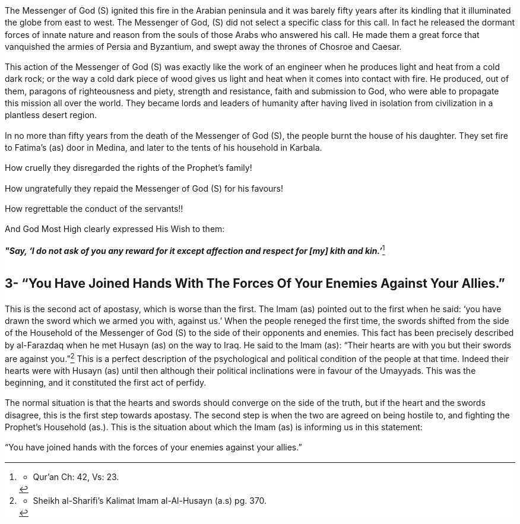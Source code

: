 The Messenger of God (S) ignited this fire in the Arabian peninsula and
it was barely fifty years after its kindling that it illuminated the
globe from east to west. The Messenger of God, (S) did not select a
specific class for this call. In fact he released the dormant forces of
innate nature and reason from the souls of those Arabs who answered his
call. He made them a great force that vanquished the armies of Persia
and Byzantium, and swept away the thrones of Chosroe and Caesar.

This action of the Messenger of God (S) was exactly like the work of an
engineer when he produces light and heat from a cold dark rock; or the
way a cold dark piece of wood gives us light and heat when it comes into
contact with fire. He produced, out of them, paragons of righteousness
and piety, strength and resistance, faith and submission to God, who
were able to propagate this mission all over the world. They became
lords and leaders of humanity after having lived in isolation from
civilization in a plantless desert region.

In no more than fifty years from the death of the Messenger of God (S),
the people burnt the house of his daughter. They set fire to Fatima’s
(as) door in Medina, and later to the tents of his household in Karbala.

How cruelly they disregarded the rights of the Prophet’s family!

How ungratefully they repaid the Messenger of God (S) for his favours!

How regrettable the conduct of the servants!!

And God Most High clearly expressed His Wish to them:

***"Say, ‘I do not ask of you any reward for it except affection and
respect for [my] kith and kin.’***[^6]

3- “You Have Joined Hands With The Forces Of Your Enemies Against Your Allies.”
-------------------------------------------------------------------------------

This is the second act of apostasy, which is worse than the first. The
Imam (as) pointed out to the first when he said: ‘you have drawn the
sword which we armed you with, against us.’ When the people reneged the
first time, the swords shifted from the side of the Household of the
Messenger of God (S) to the side of their opponents and enemies. This
fact has been precisely described by al-Farazdaq when he met Husayn (as)
on the way to Iraq. He said to the Imam (as): “Their hearts are with you
but their swords are against you.”[^7] This is a perfect description of
the psychological and political condition of the people at that time.
Indeed their hearts were with Husayn (as) until then although their
political inclinations were in favour of the Umayyads. This was the
beginning, and it constituted the first act of perfidy.

The normal situation is that the hearts and swords should converge on
the side of the truth, but if the heart and the swords disagree, this is
the first step towards apostasy. The second step is when the two are
agreed on being hostile to, and fighting the Prophet’s Household (as.).
This is the situation about which the Imam (as) is informing us in this
statement:

“You have joined hands with the forces of your enemies against your
allies.”


[^1]: - Sayyid Ibn Tawus’s Al-Luhuf fi Qatla al-Tufuf pg: 58.
[^2]: - Qur’an Ch: 4, Vs: 104.
[^3]: - Qur’an, Ch: 3, Vs: 140.
[^4]: - Qur’an Ch: 47, Vs: 7
[^5]: - Qur’an Ch: 58, Vs: 21.
[^6]: - Qur’an Ch: 42, Vs: 23.
[^7]: - Sheikh al-Sharifi’s Kalimat Imam al-Al-Husayn (a.s) pg. 370.
[^8]: - Qur’an Ch: 5, Vs: 55.
[^9]: - Qur’an Ch: 16, Vs: 36.
[^10]: - Qur’an Ch: 59, Vs: 19.
[^11]: - “Say, ‘I do not ask you any reward for it except the affection
[^12]: - Qur'an Ch: 11 vs: 46.